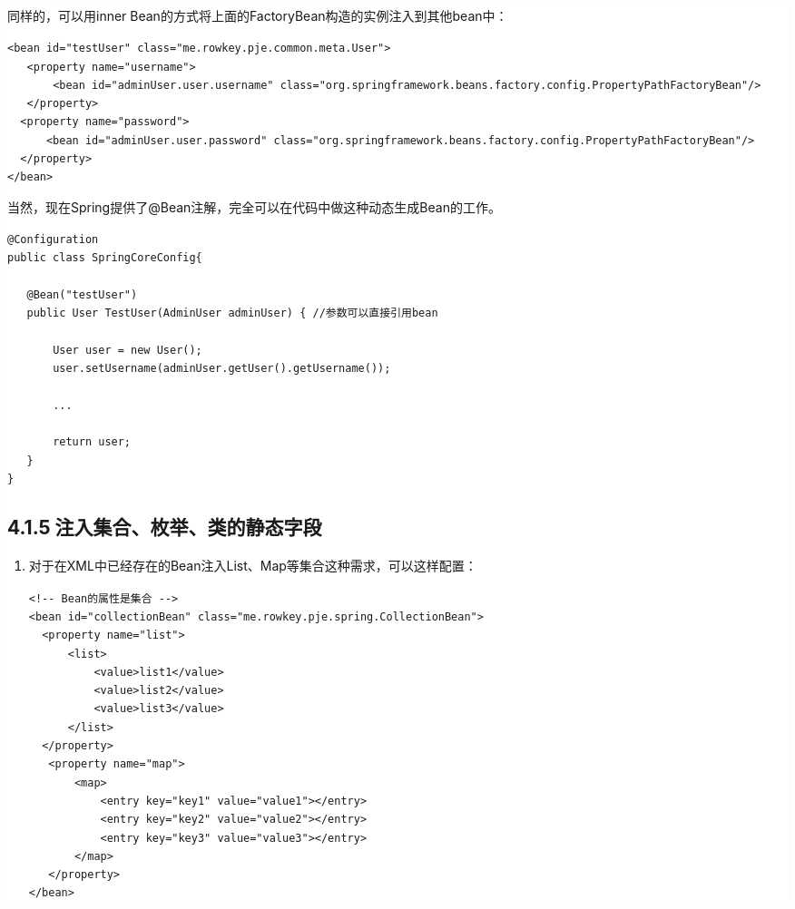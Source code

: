 同样的，可以用inner Bean的方式将上面的FactoryBean构造的实例注入到其他bean中：

```
<bean id="testUser" class="me.rowkey.pje.common.meta.User">  
   <property name="username">  
       <bean id="adminUser.user.username" class="org.springframework.beans.factory.config.PropertyPathFactoryBean"/>  
   </property>  
  <property name="password">  
      <bean id="adminUser.user.password" class="org.springframework.beans.factory.config.PropertyPathFactoryBean"/>  
  </property>  
</bean> 
``` 
    
当然，现在Spring提供了@Bean注解，完全可以在代码中做这种动态生成Bean的工作。
    
```
@Configuration
public class SpringCoreConfig{

   @Bean("testUser")
   public User TestUser(AdminUser adminUser) { //参数可以直接引用bean
    
       User user = new User();
       user.setUsername(adminUser.getUser().getUsername());
       
       ...
       
       return user;
   }
}
```

## 4.1.5 注入集合、枚举、类的静态字段
   
1. 对于在XML中已经存在的Bean注入List、Map等集合这种需求，可以这样配置：

    ```
    <!-- Bean的属性是集合 -->  
    <bean id="collectionBean" class="me.rowkey.pje.spring.CollectionBean">  
      <property name="list">  
          <list>  
              <value>list1</value>  
              <value>list2</value>  
              <value>list3</value>  
          </list>  
      </property>  
       <property name="map">  
           <map>  
               <entry key="key1" value="value1"></entry>  
               <entry key="key2" value="value2"></entry>  
               <entry key="key3" value="value3"></entry>  
           </map>  
       </property>   
    </bean>  
    ```
    